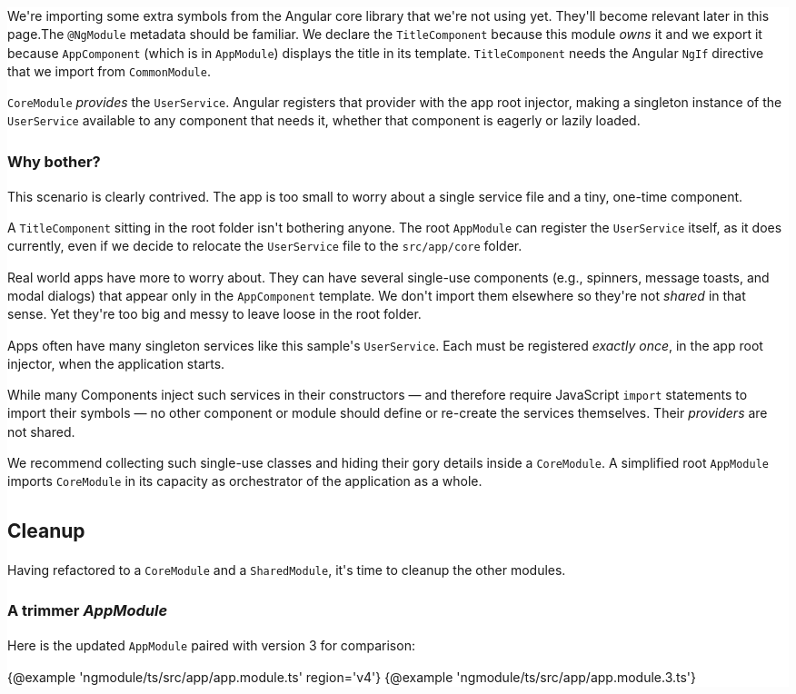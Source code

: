 We're importing some extra symbols from the Angular core library that we're not using yet.
They'll become relevant later in this page.The `@NgModule` metadata should be familiar.
We declare the `TitleComponent`  because this module _owns_ it and we export it
because `AppComponent` (which is in `AppModule`) displays the title in its template.
`TitleComponent` needs the Angular `NgIf` directive that we import from `CommonModule`.

`CoreModule` _provides_ the `UserService`. Angular registers that provider with the app root injector,
making a singleton instance of the `UserService` available to any component that needs it,
whether that component is eagerly or lazily loaded.

### Why bother?
This scenario is clearly contrived.
The app is too small to worry about a single service file and a tiny, one-time component.

A `TitleComponent` sitting in the root folder isn't bothering anyone.
The root `AppModule` can register the `UserService` itself,
as it does currently, even if we decide to relocate the `UserService` file to the `src/app/core` folder.

Real world apps have more to worry about.
They can have several single-use components (e.g., spinners, message toasts, and modal dialogs)
that appear only in the `AppComponent` template.
We don't import them elsewhere so they're not _shared_ in that sense.
Yet they're too big and messy to leave loose in the root folder.

Apps often have many singleton services like this sample's `UserService`.
Each must be registered _exactly once_, in the app root injector, when the application starts.

While many Components inject such services in their constructors &mdash;
and therefore require JavaScript `import` statements to import their symbols &mdash;
no other component or module should define or re-create the services themselves.
Their _providers_ are not shared.

We recommend collecting such single-use classes and hiding their gory details inside a `CoreModule`.
A simplified root `AppModule` imports `CoreModule` in its capacity as orchestrator of the application as a whole.

## Cleanup
Having refactored to a `CoreModule` and a `SharedModule`, it's time to cleanup the other modules.

### A trimmer _AppModule_

Here is the updated `AppModule` paired with version 3 for comparison:
<md-tab-group>

  <md-tab label="src/app/app.module.ts (v4)">
    {@example 'ngmodule/ts/src/app/app.module.ts' region='v4'}
  </md-tab>


  <md-tab label="src/app/app.module.ts (v3)">
    {@example 'ngmodule/ts/src/app/app.module.3.ts'}
  </md-tab>
